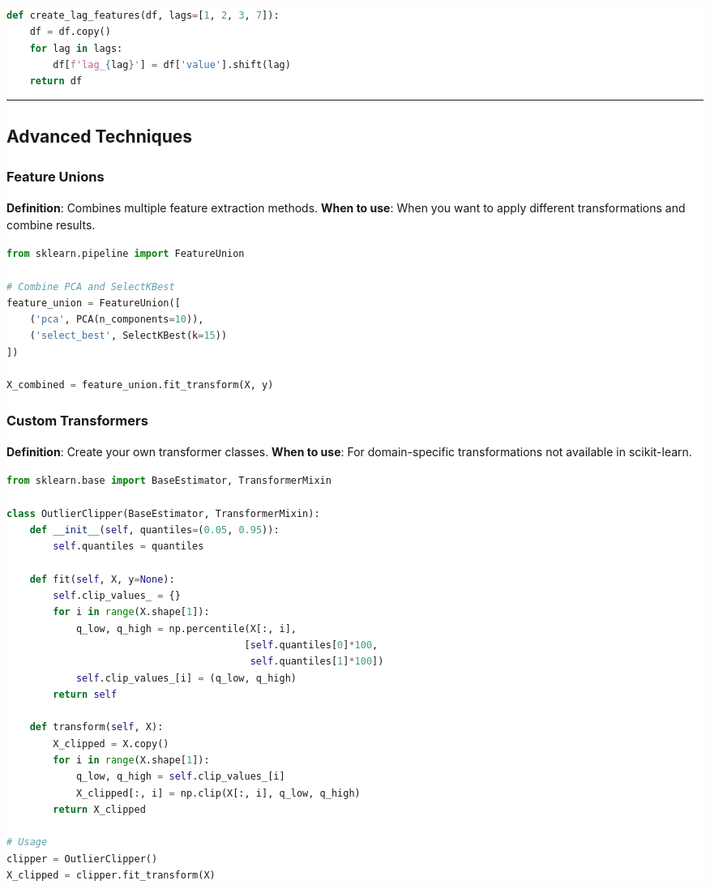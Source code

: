 ```python
def create_lag_features(df, lags=[1, 2, 3, 7]):
    df = df.copy()
    for lag in lags:
        df[f'lag_{lag}'] = df['value'].shift(lag)
    return df
```

---

## Advanced Techniques

### Feature Unions

**Definition**: Combines multiple feature extraction methods.
**When to use**: When you want to apply different transformations and combine results.

```python
from sklearn.pipeline import FeatureUnion

# Combine PCA and SelectKBest
feature_union = FeatureUnion([
    ('pca', PCA(n_components=10)),
    ('select_best', SelectKBest(k=15))
])

X_combined = feature_union.fit_transform(X, y)
```

### Custom Transformers

**Definition**: Create your own transformer classes.
**When to use**: For domain-specific transformations not available in scikit-learn.

```python
from sklearn.base import BaseEstimator, TransformerMixin

class OutlierClipper(BaseEstimator, TransformerMixin):
    def __init__(self, quantiles=(0.05, 0.95)):
        self.quantiles = quantiles

    def fit(self, X, y=None):
        self.clip_values_ = {}
        for i in range(X.shape[1]):
            q_low, q_high = np.percentile(X[:, i],
                                         [self.quantiles[0]*100,
                                          self.quantiles[1]*100])
            self.clip_values_[i] = (q_low, q_high)
        return self

    def transform(self, X):
        X_clipped = X.copy()
        for i in range(X.shape[1]):
            q_low, q_high = self.clip_values_[i]
            X_clipped[:, i] = np.clip(X[:, i], q_low, q_high)
        return X_clipped

# Usage
clipper = OutlierClipper()
X_clipped = clipper.fit_transform(X)
```
